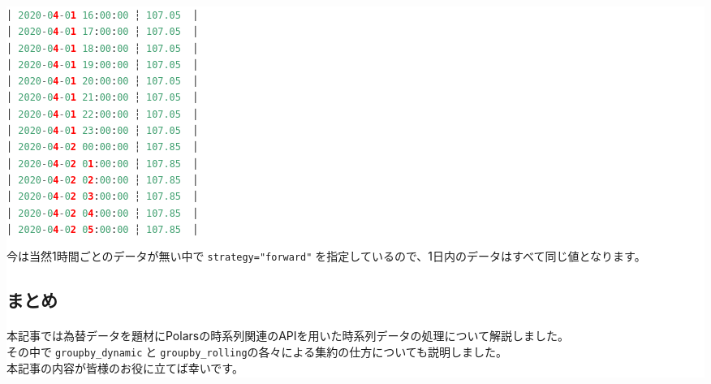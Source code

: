 ```python
│ 2020-04-01 16:00:00 ┆ 107.05  │
│ 2020-04-01 17:00:00 ┆ 107.05  │
│ 2020-04-01 18:00:00 ┆ 107.05  │
│ 2020-04-01 19:00:00 ┆ 107.05  │
│ 2020-04-01 20:00:00 ┆ 107.05  │
│ 2020-04-01 21:00:00 ┆ 107.05  │
│ 2020-04-01 22:00:00 ┆ 107.05  │
│ 2020-04-01 23:00:00 ┆ 107.05  │
│ 2020-04-02 00:00:00 ┆ 107.85  │
│ 2020-04-02 01:00:00 ┆ 107.85  │
│ 2020-04-02 02:00:00 ┆ 107.85  │
│ 2020-04-02 03:00:00 ┆ 107.85  │
│ 2020-04-02 04:00:00 ┆ 107.85  │
│ 2020-04-02 05:00:00 ┆ 107.85  │
```

今は当然1時間ごとのデータが無い中で `strategy="forward"` を指定しているので、1日内のデータはすべて同じ値となります。

## まとめ

本記事では為替データを題材にPolarsの時系列関連のAPIを用いた時系列データの処理について解説しました。  
その中で `groupby_dynamic` と `groupby_rolling`の各々による集約の仕方についても説明しました。  
本記事の内容が皆様のお役に立てば幸いです。
